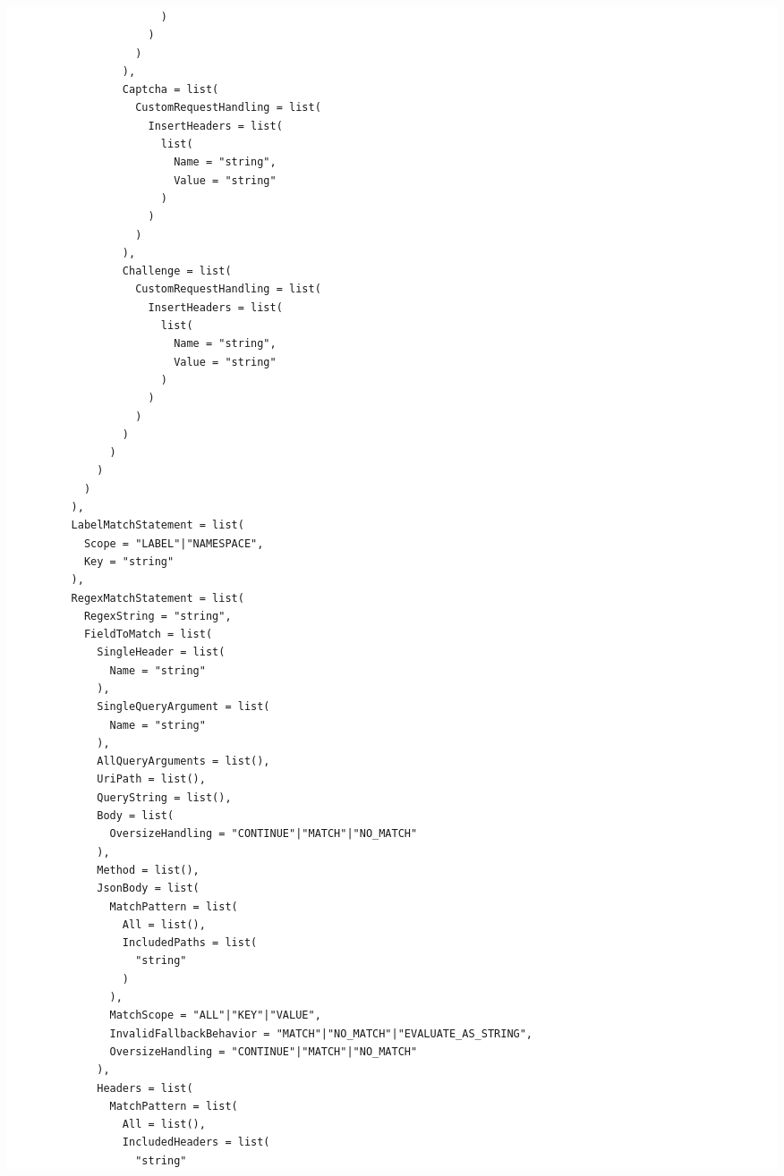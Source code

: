                             )
                          )
                        )
                      ),
                      Captcha = list(
                        CustomRequestHandling = list(
                          InsertHeaders = list(
                            list(
                              Name = "string",
                              Value = "string"
                            )
                          )
                        )
                      ),
                      Challenge = list(
                        CustomRequestHandling = list(
                          InsertHeaders = list(
                            list(
                              Name = "string",
                              Value = "string"
                            )
                          )
                        )
                      )
                    )
                  )
                )
              ),
              LabelMatchStatement = list(
                Scope = "LABEL"|"NAMESPACE",
                Key = "string"
              ),
              RegexMatchStatement = list(
                RegexString = "string",
                FieldToMatch = list(
                  SingleHeader = list(
                    Name = "string"
                  ),
                  SingleQueryArgument = list(
                    Name = "string"
                  ),
                  AllQueryArguments = list(),
                  UriPath = list(),
                  QueryString = list(),
                  Body = list(
                    OversizeHandling = "CONTINUE"|"MATCH"|"NO_MATCH"
                  ),
                  Method = list(),
                  JsonBody = list(
                    MatchPattern = list(
                      All = list(),
                      IncludedPaths = list(
                        "string"
                      )
                    ),
                    MatchScope = "ALL"|"KEY"|"VALUE",
                    InvalidFallbackBehavior = "MATCH"|"NO_MATCH"|"EVALUATE_AS_STRING",
                    OversizeHandling = "CONTINUE"|"MATCH"|"NO_MATCH"
                  ),
                  Headers = list(
                    MatchPattern = list(
                      All = list(),
                      IncludedHeaders = list(
                        "string"